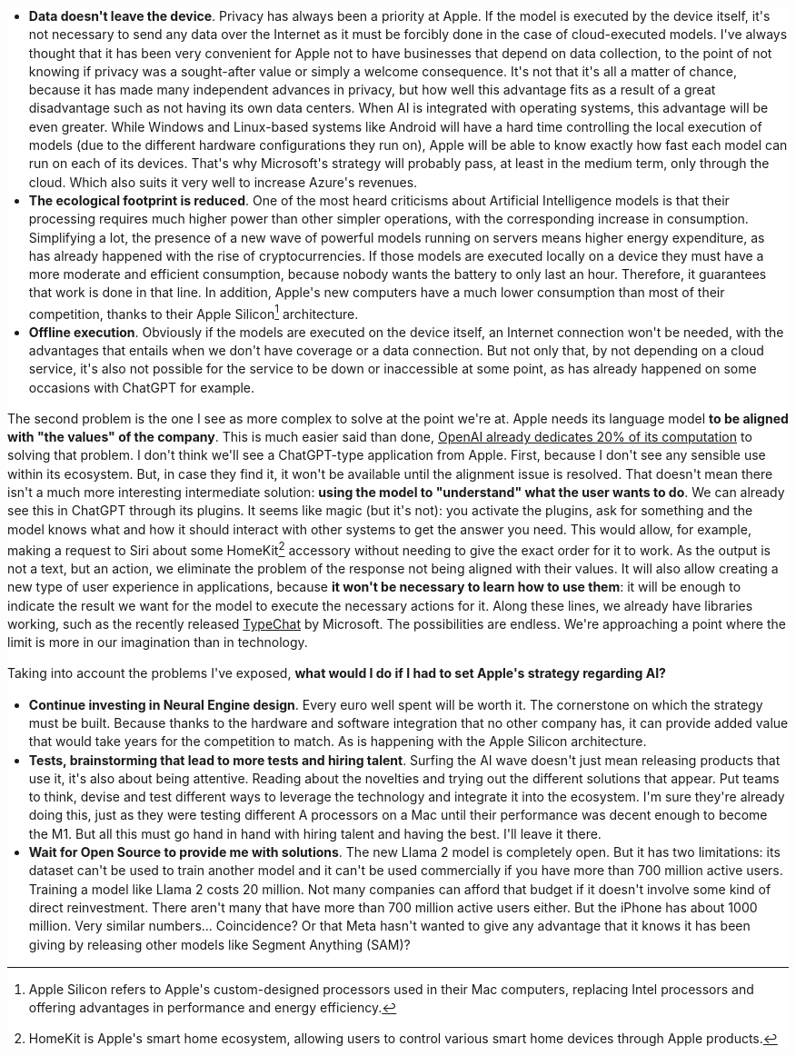 - **Data doesn't leave the device**. Privacy has always been a priority at Apple. If the model is executed by the device itself, it's not necessary to send any data over the Internet as it must be forcibly done in the case of cloud-executed models. I've always thought that it has been very convenient for Apple not to have businesses that depend on data collection, to the point of not knowing if privacy was a sought-after value or simply a welcome consequence. It's not that it's all a matter of chance, because it has made many independent advances in privacy, but how well this advantage fits as a result of a great disadvantage such as not having its own data centers. When AI is integrated with operating systems, this advantage will be even greater. While Windows and Linux-based systems like Android will have a hard time controlling the local execution of models (due to the different hardware configurations they run on), Apple will be able to know exactly how fast each model can run on each of its devices. That's why Microsoft's strategy will probably pass, at least in the medium term, only through the cloud. Which also suits it very well to increase Azure's revenues.
- **The ecological footprint is reduced**. One of the most heard criticisms about Artificial Intelligence models is that their processing requires much higher power than other simpler operations, with the corresponding increase in consumption. Simplifying a lot, the presence of a new wave of powerful models running on servers means higher energy expenditure, as has already happened with the rise of cryptocurrencies. If those models are executed locally on a device they must have a more moderate and efficient consumption, because nobody wants the battery to only last an hour. Therefore, it guarantees that work is done in that line. In addition, Apple's new computers have a much lower consumption than most of their competition, thanks to their Apple Silicon[^7] architecture.
- **Offline execution**. Obviously if the models are executed on the device itself, an Internet connection won't be needed, with the advantages that entails when we don't have coverage or a data connection. But not only that, by not depending on a cloud service, it's also not possible for the service to be down or inaccessible at some point, as has already happened on some occasions with ChatGPT for example.

The second problem is the one I see as more complex to solve at the point we're at. Apple needs its language model **to be aligned with "the values" of the company**. This is much easier said than done, [OpenAI already dedicates 20% of its computation](https://openai.com/blog/introducing-superalignment) to solving that problem. I don't think we'll see a ChatGPT-type application from Apple. First, because I don't see any sensible use within its ecosystem. But, in case they find it, it won't be available until the alignment issue is resolved. That doesn't mean there isn't a much more interesting intermediate solution: **using the model to "understand" what the user wants to do**. We can already see this in ChatGPT through its plugins. It seems like magic (but it's not): you activate the plugins, ask for something and the model knows what and how it should interact with other systems to get the answer you need. This would allow, for example, making a request to Siri about some HomeKit[^8] accessory without needing to give the exact order for it to work. As the output is not a text, but an action, we eliminate the problem of the response not being aligned with their values. It will also allow creating a new type of user experience in applications, because **it won't be necessary to learn how to use them**: it will be enough to indicate the result we want for the model to execute the necessary actions for it. Along these lines, we already have libraries working, such as the recently released [TypeChat](https://microsoft.github.io/TypeChat/) by Microsoft. The possibilities are endless. We're approaching a point where the limit is more in our imagination than in technology.

Taking into account the problems I've exposed, **what would I do if I had to set Apple's strategy regarding AI?**

- **Continue investing in Neural Engine design**. Every euro well spent will be worth it. The cornerstone on which the strategy must be built. Because thanks to the hardware and software integration that no other company has, it can provide added value that would take years for the competition to match. As is happening with the Apple Silicon architecture.
- **Tests, brainstorming that lead to more tests and hiring talent**. Surfing the AI wave doesn't just mean releasing products that use it, it's also about being attentive. Reading about the novelties and trying out the different solutions that appear. Put teams to think, devise and test different ways to leverage the technology and integrate it into the ecosystem. I'm sure they're already doing this, just as they were testing different A processors on a Mac until their performance was decent enough to become the M1. But all this must go hand in hand with hiring talent and having the best. I'll leave it there.
- **Wait for Open Source to provide me with solutions**. The new Llama 2 model is completely open. But it has two limitations: its dataset can't be used to train another model and it can't be used commercially if you have more than 700 million active users. Training a model like Llama 2 costs 20 million. Not many companies can afford that budget if it doesn't involve some kind of direct reinvestment. There aren't many that have more than 700 million active users either. But the iPhone has about 1000 million. Very similar numbers... Coincidence? Or that Meta hasn't wanted to give any advantage that it knows it has been giving by releasing other models like Segment Anything (SAM)?

[^1]: "L'Enfant Terrible" is a French expression referring to a troublemaker or disruptive figure in a field, often used to describe innovative but controversial entities.
[^2]: "Trojan Horse" is used metaphorically here to describe a strategy that appears beneficial but is designed to achieve a different, often advantageous, outcome for the initiator.
[^3]: "De Cryptobro a IAbro" is a Spanish wordplay combining "Cryptobro" (cryptocurrency enthusiast) and "IAbro" (AI enthusiast), highlighting Nvidia's shift from cryptocurrency to AI dominance.
[^4]: "GenAI" stands for Generative Artificial Intelligence. The comparison to Linux emphasizes StabilityAI's open-source nature in the AI field.
[^5]: visionOS is Apple's operating system for their augmented reality headset, Apple Vision Pro.
[^6]: Neural Engine is Apple's AI chip designed for efficient on-device machine learning processing.
[^7]: Apple Silicon refers to Apple's custom-designed processors used in their Mac computers, replacing Intel processors and offering advantages in performance and energy efficiency.
[^8]: HomeKit is Apple's smart home ecosystem, allowing users to control various smart home devices through Apple products.
[^9]: This refers to a quote by Gandalf, a character from "The Lord of the Rings," known for arriving precisely when needed, neither early nor late.